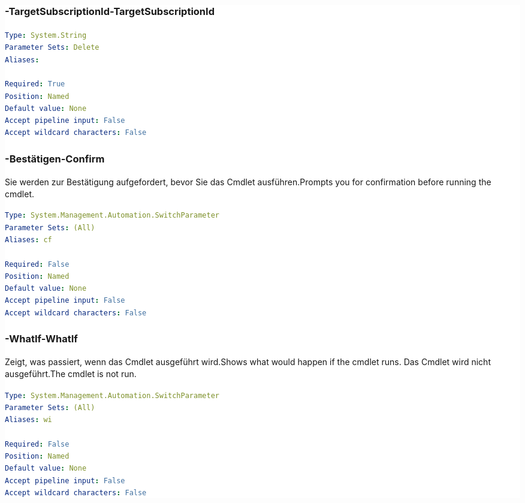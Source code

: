 ### <span data-ttu-id="a4de5-117">-TargetSubscriptionId</span><span class="sxs-lookup"><span data-stu-id="a4de5-117">-TargetSubscriptionId</span></span>


```yaml
Type: System.String
Parameter Sets: Delete
Aliases:

Required: True
Position: Named
Default value: None
Accept pipeline input: False
Accept wildcard characters: False

```

### <span data-ttu-id="a4de5-118">-Bestätigen</span><span class="sxs-lookup"><span data-stu-id="a4de5-118">-Confirm</span></span>
<span data-ttu-id="a4de5-119">Sie werden zur Bestätigung aufgefordert, bevor Sie das Cmdlet ausführen.</span><span class="sxs-lookup"><span data-stu-id="a4de5-119">Prompts you for confirmation before running the cmdlet.</span></span>

```yaml
Type: System.Management.Automation.SwitchParameter
Parameter Sets: (All)
Aliases: cf

Required: False
Position: Named
Default value: None
Accept pipeline input: False
Accept wildcard characters: False

```

### <span data-ttu-id="a4de5-120">-WhatIf</span><span class="sxs-lookup"><span data-stu-id="a4de5-120">-WhatIf</span></span>
<span data-ttu-id="a4de5-121">Zeigt, was passiert, wenn das Cmdlet ausgeführt wird.</span><span class="sxs-lookup"><span data-stu-id="a4de5-121">Shows what would happen if the cmdlet runs.</span></span>
<span data-ttu-id="a4de5-122">Das Cmdlet wird nicht ausgeführt.</span><span class="sxs-lookup"><span data-stu-id="a4de5-122">The cmdlet is not run.</span></span>

```yaml
Type: System.Management.Automation.SwitchParameter
Parameter Sets: (All)
Aliases: wi

Required: False
Position: Named
Default value: None
Accept pipeline input: False
Accept wildcard characters: False

```
